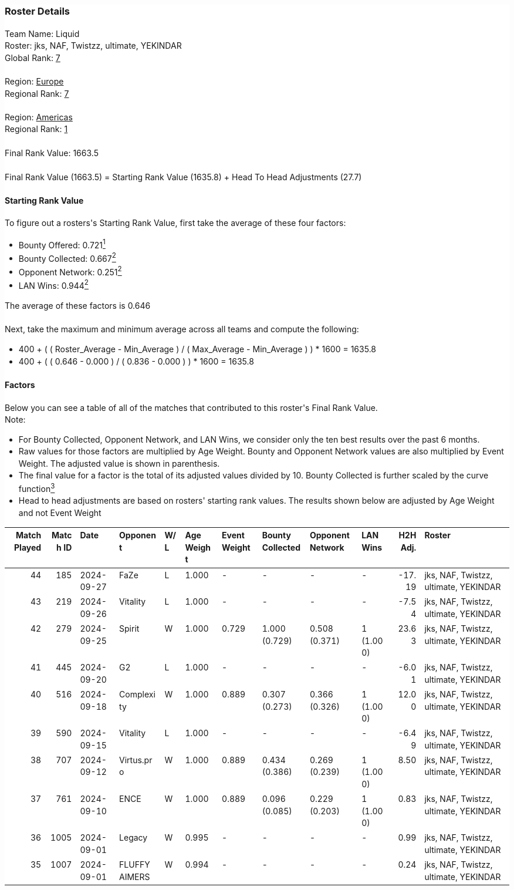 ### Roster Details<br />
Team Name: Liquid<br />
Roster: jks, NAF, Twistzz, ultimate, YEKINDAR<br />
Global Rank: [7](../../standings_global_2024_10_02.md)<br />
<br />
Region: [Europe]( ../../standings_europe_2024_10_02.md)<br />
Regional Rank: [7]( ../../standings_europe_2024_10_02.md)<br />
<br />
Region: [Americas]( ../../standings_americas_2024_10_02.md)<br />
Regional Rank: [1]( ../../standings_americas_2024_10_02.md)<br />
<br />
Final Rank Value:  1663.5<br />
<br />
Final Rank Value (1663.5) = Starting Rank Value (1635.8) + Head To Head Adjustments (27.7)<br />

#### Starting Rank Value<br />
To figure out a rosters's Starting Rank Value, first take the average of these four factors:<br />
- Bounty Offered: 0.721[<sup>1</sup>](#table2)
- Bounty Collected: 0.667[<sup>2</sup>](#table1)
- Opponent Network: 0.251[<sup>2</sup>](#table1)
- LAN Wins: 0.944[<sup>2</sup>](#table1)

The average of these factors is 0.646<br />
<br />
Next, take the maximum and minimum average across all teams and compute the following:<br />
- 400 + ( ( Roster_Average - Min_Average ) / ( Max_Average - Min_Average ) ) * 1600 = 1635.8
- 400 + ( ( 0.646 - 0.000 ) / ( 0.836 - 0.000 ) ) * 1600 = 1635.8


#### Factors<br />
Below you can see a table of all of the matches that contributed to this roster's Final Rank Value.<br />
Note:<br />

- For Bounty Collected, Opponent Network, and LAN Wins, we consider only the ten best results over the past 6 months.
- Raw values for those factors are multiplied by Age Weight. Bounty and Opponent Network values are also multiplied by Event Weight. The adjusted value is shown in parenthesis.
- The final value for a factor is the total of its adjusted values divided by 10. Bounty Collected is further scaled by the curve function[<sup>3</sup>](#curveFunction)
- Head to head adjustments are based on rosters' starting rank values. The results shown below are adjusted by Age Weight and not Event Weight
<span id="table1"></span><br />


| Match Played | Match ID | Date       | Opponent      | W/L | Age Weight | Event Weight | Bounty Collected | Opponent Network | LAN Wins  | H2H Adj. | Roster                                 |
| -: | -: | :- | :- | :- | :- | :- | :- | :- | :- | -: | :- |
|           44 |      185 | 2024-09-27 | FaZe          | L   | 1.000      | -            | -                | -                | -         |   -17.19 | jks, NAF, Twistzz, ultimate, YEKINDAR  |
|           43 |      219 | 2024-09-26 | Vitality      | L   | 1.000      | -            | -                | -                | -         |    -7.54 | jks, NAF, Twistzz, ultimate, YEKINDAR  |
|           42 |      279 | 2024-09-25 | Spirit        | W   | 1.000      | 0.729        | 1.000 (0.729)    | 0.508 (0.371)    | 1 (1.000) |    23.63 | jks, NAF, Twistzz, ultimate, YEKINDAR  |
|           41 |      445 | 2024-09-20 | G2            | L   | 1.000      | -            | -                | -                | -         |    -6.01 | jks, NAF, Twistzz, ultimate, YEKINDAR  |
|           40 |      516 | 2024-09-18 | Complexity    | W   | 1.000      | 0.889        | 0.307 (0.273)    | 0.366 (0.326)    | 1 (1.000) |    12.00 | jks, NAF, Twistzz, ultimate, YEKINDAR  |
|           39 |      590 | 2024-09-15 | Vitality      | L   | 1.000      | -            | -                | -                | -         |    -6.49 | jks, NAF, Twistzz, ultimate, YEKINDAR  |
|           38 |      707 | 2024-09-12 | Virtus.pro    | W   | 1.000      | 0.889        | 0.434 (0.386)    | 0.269 (0.239)    | 1 (1.000) |     8.50 | jks, NAF, Twistzz, ultimate, YEKINDAR  |
|           37 |      761 | 2024-09-10 | ENCE          | W   | 1.000      | 0.889        | 0.096 (0.085)    | 0.229 (0.203)    | 1 (1.000) |     0.83 | jks, NAF, Twistzz, ultimate, YEKINDAR  |
|           36 |     1005 | 2024-09-01 | Legacy        | W   | 0.995      | -            | -                | -                | -         |     0.99 | jks, NAF, Twistzz, ultimate, YEKINDAR  |
|           35 |     1007 | 2024-09-01 | FLUFFY AIMERS | W   | 0.994      | -            | -                | -                | -         |     0.24 | jks, NAF, Twistzz, ultimate, YEKINDAR  |